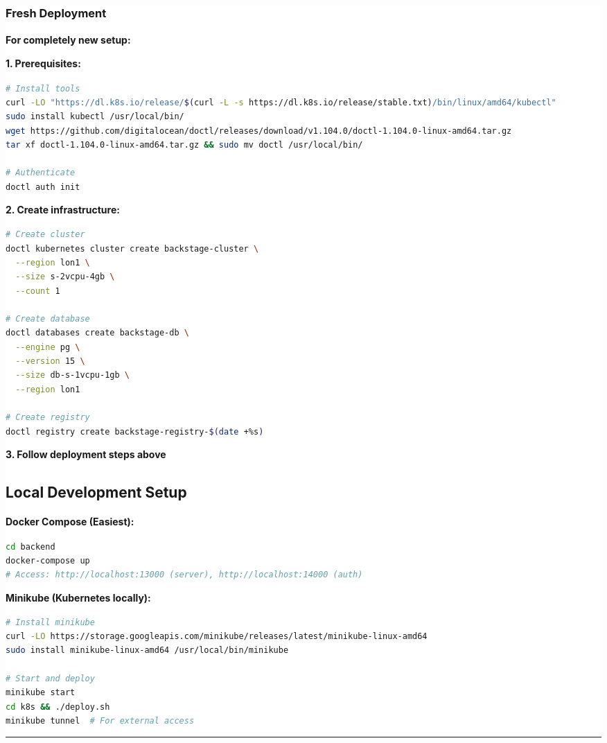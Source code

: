 ### Fresh Deployment

**For completely new setup:**

**1. Prerequisites:**
```bash
# Install tools
curl -LO "https://dl.k8s.io/release/$(curl -L -s https://dl.k8s.io/release/stable.txt)/bin/linux/amd64/kubectl"
sudo install kubectl /usr/local/bin/
wget https://github.com/digitalocean/doctl/releases/download/v1.104.0/doctl-1.104.0-linux-amd64.tar.gz
tar xf doctl-1.104.0-linux-amd64.tar.gz && sudo mv doctl /usr/local/bin/

# Authenticate
doctl auth init
```

**2. Create infrastructure:**
```bash
# Create cluster
doctl kubernetes cluster create backstage-cluster \
  --region lon1 \
  --size s-2vcpu-4gb \
  --count 1

# Create database  
doctl databases create backstage-db \
  --engine pg \
  --version 15 \
  --size db-s-1vcpu-1gb \
  --region lon1

# Create registry
doctl registry create backstage-registry-$(date +%s)
```

**3. Follow deployment steps above**

## Local Development Setup

**Docker Compose (Easiest):**
```bash
cd backend
docker-compose up
# Access: http://localhost:13000 (server), http://localhost:14000 (auth)
```

**Minikube (Kubernetes locally):**
```bash
# Install minikube
curl -LO https://storage.googleapis.com/minikube/releases/latest/minikube-linux-amd64
sudo install minikube-linux-amd64 /usr/local/bin/minikube

# Start and deploy
minikube start
cd k8s && ./deploy.sh
minikube tunnel  # For external access
```

---
